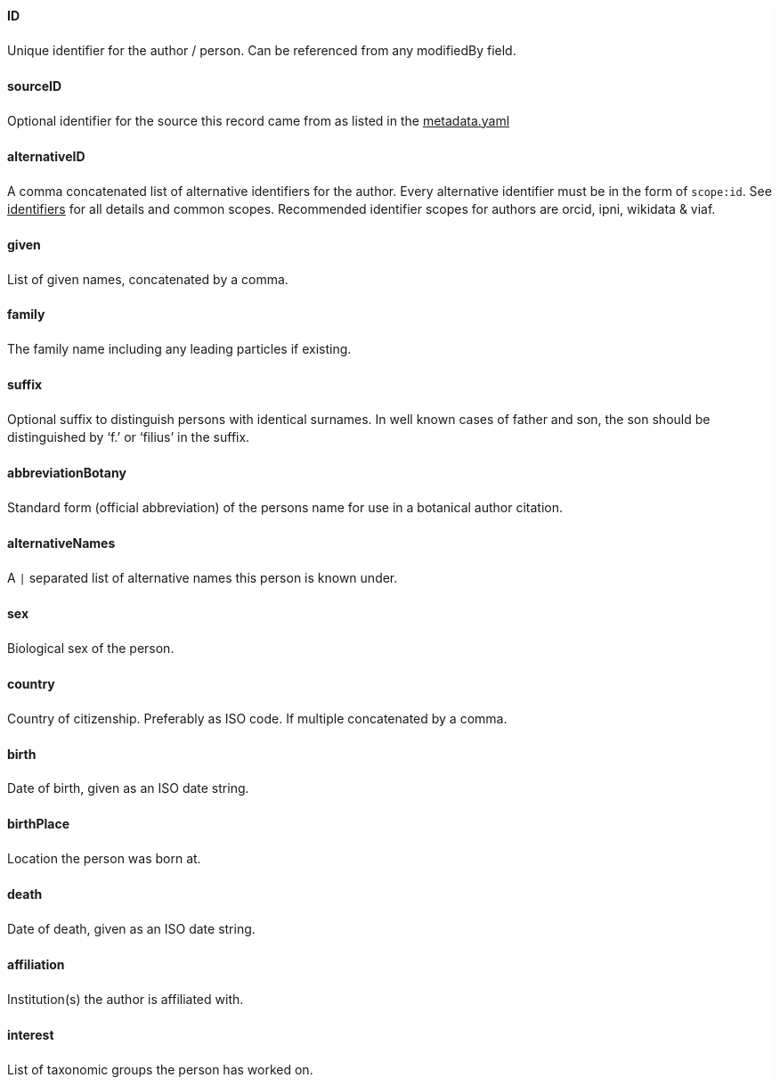 
#### ID
Unique identifier for the author / person. 
Can be referenced from any modifiedBy field.

#### sourceID
Optional identifier for the source this record came from as listed in the [metadata.yaml](metadata.yaml)

#### alternativeID
A comma concatenated list of alternative identifiers for the author.
Every alternative identifier must be in the form of `scope:id`. 
See [identifiers](#Identifiers) for all details and common scopes.
Recommended identifier scopes for authors are orcid, ipni, wikidata & viaf.

#### given
List of given names, concatenated by a comma.

#### family
The family name including any leading particles if existing.

#### suffix
Optional suffix to distinguish persons with identical surnames.
In well known cases of father and son, the son should be distinguished by ‘f.’ or ‘filius’ in the suffix. 

#### abbreviationBotany
Standard form (official abbreviation) of the persons name for use in a botanical author citation.

#### alternativeNames
A `|` separated list of alternative names this person is known under.

#### sex
Biological sex of the person.

#### country
Country of citizenship. Preferably as ISO code.
If multiple concatenated by a comma.

#### birth
Date of birth, given as an ISO date string.

#### birthPlace
Location the person was born at.

#### death
Date of death, given as an ISO date string.

#### affiliation
Institution(s) the author is affiliated with.

#### interest
List of taxonomic groups the person has worked on.
